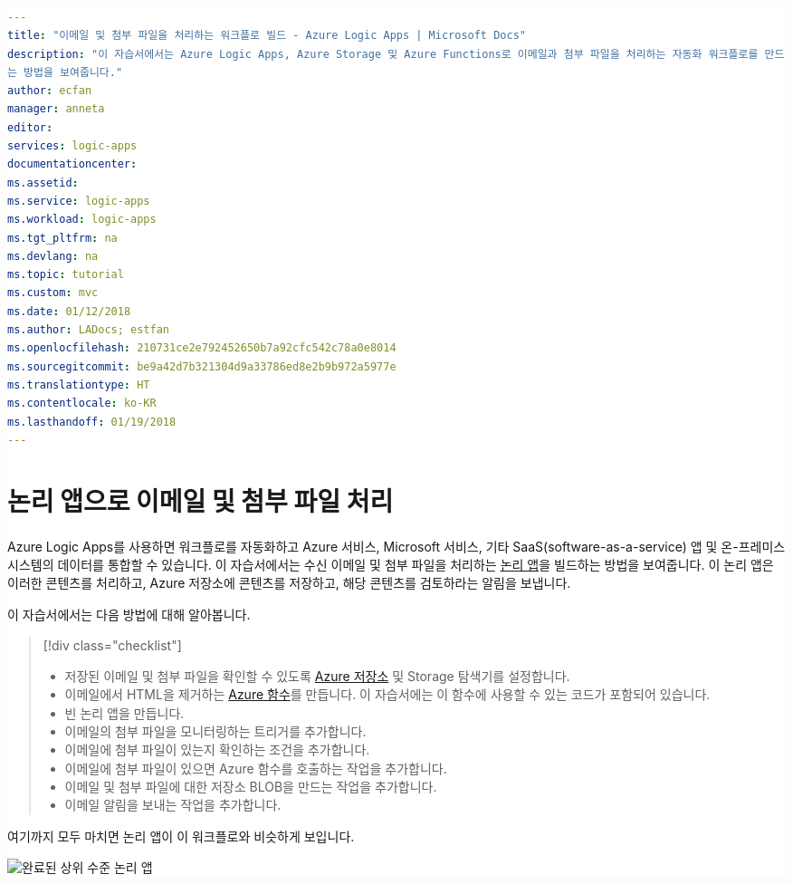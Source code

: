 ```yaml
---
title: "이메일 및 첨부 파일을 처리하는 워크플로 빌드 - Azure Logic Apps | Microsoft Docs"
description: "이 자습서에서는 Azure Logic Apps, Azure Storage 및 Azure Functions로 이메일과 첨부 파일을 처리하는 자동화 워크플로를 만드는 방법을 보여줍니다."
author: ecfan
manager: anneta
editor: 
services: logic-apps
documentationcenter: 
ms.assetid: 
ms.service: logic-apps
ms.workload: logic-apps
ms.tgt_pltfrm: na
ms.devlang: na
ms.topic: tutorial
ms.custom: mvc
ms.date: 01/12/2018
ms.author: LADocs; estfan
ms.openlocfilehash: 210731ce2e792452650b7a92cfc542c78a0e8014
ms.sourcegitcommit: be9a42d7b321304d9a33786ed8e2b9b972a5977e
ms.translationtype: HT
ms.contentlocale: ko-KR
ms.lasthandoff: 01/19/2018
---
```

# <a name="process-emails-and-attachments-with-a-logic-app"></a>논리 앱으로 이메일 및 첨부 파일 처리

Azure Logic Apps를 사용하면 워크플로를 자동화하고 Azure 서비스, Microsoft 서비스, 기타 SaaS(software-as-a-service) 앱 및 온-프레미스 시스템의 데이터를 통합할 수 있습니다. 이 자습서에서는 수신 이메일 및 첨부 파일을 처리하는 [논리 앱](../logic-apps/logic-apps-overview.md)을 빌드하는 방법을 보여줍니다. 이 논리 앱은 이러한 콘텐츠를 처리하고, Azure 저장소에 콘텐츠를 저장하고, 해당 콘텐츠를 검토하라는 알림을 보냅니다. 

이 자습서에서는 다음 방법에 대해 알아봅니다.

> [!div class="checklist"]
> * 저장된 이메일 및 첨부 파일을 확인할 수 있도록 [Azure 저장소](../storage/common/storage-introduction.md) 및 Storage 탐색기를 설정합니다.
> * 이메일에서 HTML을 제거하는 [Azure 함수](../azure-functions/functions-overview.md)를 만듭니다. 이 자습서에는 이 함수에 사용할 수 있는 코드가 포함되어 있습니다.
> * 빈 논리 앱을 만듭니다.
> * 이메일의 첨부 파일을 모니터링하는 트리거를 추가합니다.
> * 이메일에 첨부 파일이 있는지 확인하는 조건을 추가합니다.
> * 이메일에 첨부 파일이 있으면 Azure 함수를 호출하는 작업을 추가합니다.
> * 이메일 및 첨부 파일에 대한 저장소 BLOB을 만드는 작업을 추가합니다.
> * 이메일 알림을 보내는 작업을 추가합니다.

여기까지 모두 마치면 논리 앱이 이 워크플로와 비슷하게 보입니다.

![완료된 상위 수준 논리 앱](./media/tutorial-process-email-attachments-workflow/overview.png)
